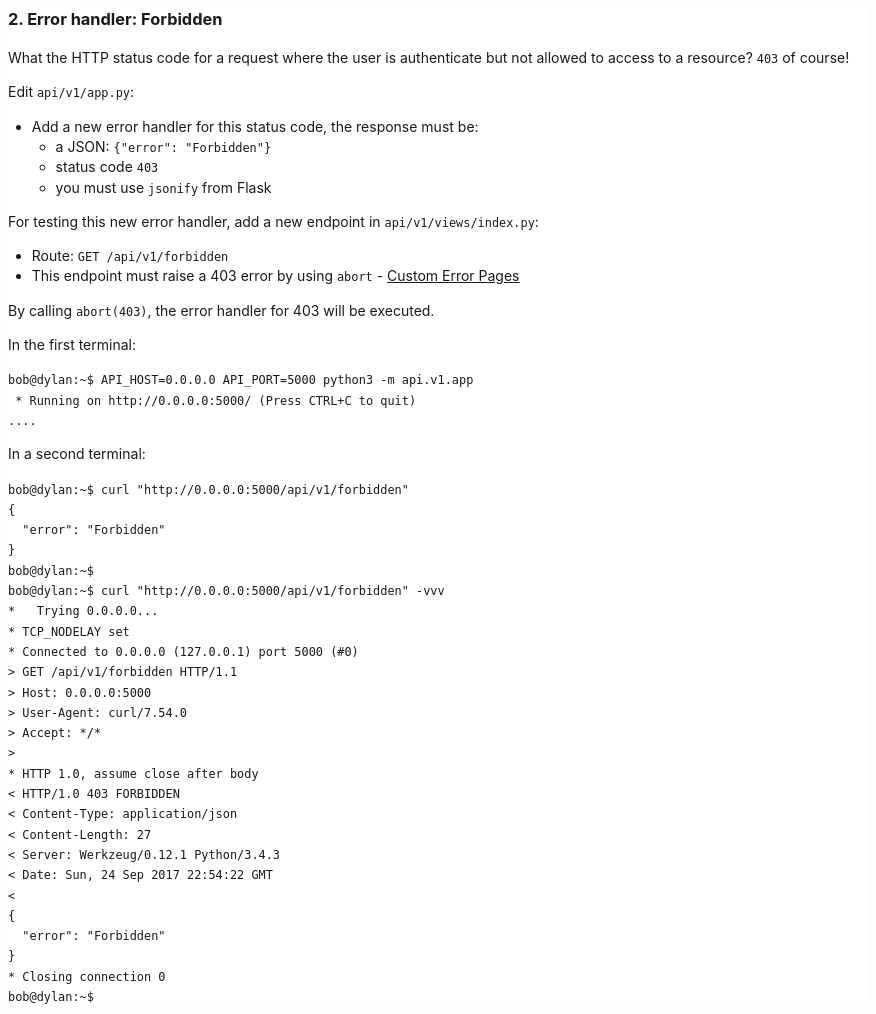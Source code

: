 
### 2\. Error handler: Forbidden

What the HTTP status code for a request where the user is authenticate but not allowed to access to a resource? `403` of course!

Edit `api/v1/app.py`:

- Add a new error handler for this status code, the response must be:
  - a JSON: `{"error": "Forbidden"}`
  - status code `403`
  - you must use `jsonify` from Flask

For testing this new error handler, add a new endpoint in `api/v1/views/index.py`:

- Route: `GET /api/v1/forbidden`
- This endpoint must raise a 403 error by using `abort` - [Custom Error Pages](https://alx-intranet.hbtn.io/rltoken/RH0gY_XQuSB75Q-JbI-fdg "Custom Error Pages")

By calling `abort(403)`, the error handler for 403 will be executed.

In the first terminal:

```
bob@dylan:~$ API_HOST=0.0.0.0 API_PORT=5000 python3 -m api.v1.app
 * Running on http://0.0.0.0:5000/ (Press CTRL+C to quit)
....

```

In a second terminal:

```
bob@dylan:~$ curl "http://0.0.0.0:5000/api/v1/forbidden"
{
  "error": "Forbidden"
}
bob@dylan:~$
bob@dylan:~$ curl "http://0.0.0.0:5000/api/v1/forbidden" -vvv
*   Trying 0.0.0.0...
* TCP_NODELAY set
* Connected to 0.0.0.0 (127.0.0.1) port 5000 (#0)
> GET /api/v1/forbidden HTTP/1.1
> Host: 0.0.0.0:5000
> User-Agent: curl/7.54.0
> Accept: */*
>
* HTTP 1.0, assume close after body
< HTTP/1.0 403 FORBIDDEN
< Content-Type: application/json
< Content-Length: 27
< Server: Werkzeug/0.12.1 Python/3.4.3
< Date: Sun, 24 Sep 2017 22:54:22 GMT
<
{
  "error": "Forbidden"
}
* Closing connection 0
bob@dylan:~$

```
